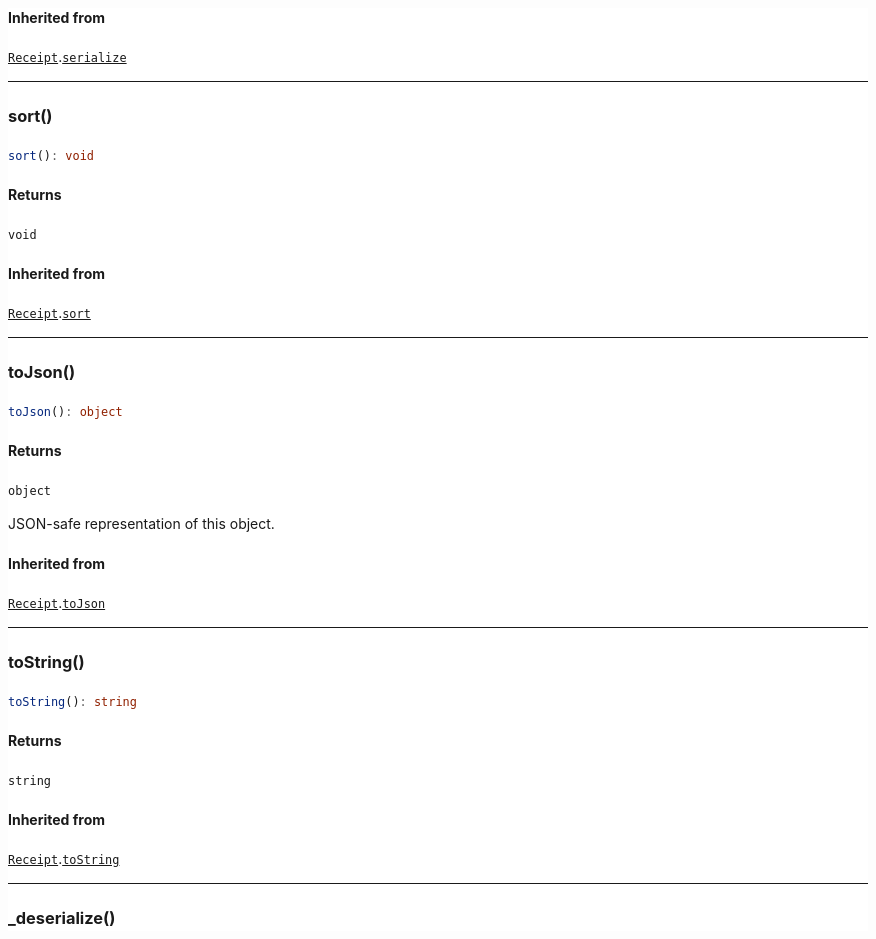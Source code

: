 #### Inherited from

[`Receipt`](Receipt.md).[`serialize`](Receipt.md#serialize)

***

### sort()

```ts
sort(): void
```

#### Returns

`void`

#### Inherited from

[`Receipt`](Receipt.md).[`sort`](Receipt.md#sort)

***

### toJson()

```ts
toJson(): object
```

#### Returns

`object`

JSON-safe representation of this object.

#### Inherited from

[`Receipt`](Receipt.md).[`toJson`](Receipt.md#tojson)

***

### toString()

```ts
toString(): string
```

#### Returns

`string`

#### Inherited from

[`Receipt`](Receipt.md).[`toString`](Receipt.md#tostring)

***

### \_deserialize()
